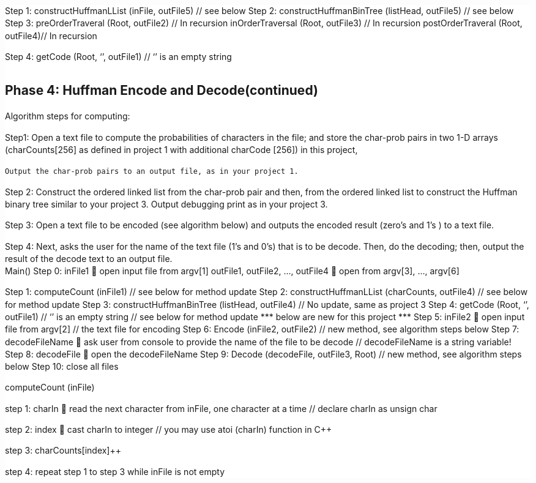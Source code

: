 Step 1: constructHuffmanLList  (inFile, outFile5) // see below
Step 2:  constructHuffmanBinTree (listHead, outFile5) // see below
Step 3: preOrderTraveral (Root, outFile2)  // In recursion
 inOrderTraversal (Root, outFile3) // In recursion
postOrderTraveral (Root, outFile4)// In recursion

Step 4:  getCode (Root, ‘’, outFile1) // ‘’ is an empty string

## Phase 4: Huffman Encode and Decode(continued)
Algorithm steps for computing:

Step1: Open a text file to compute the probabilities of characters in the file;
	and store the char-prob pairs in two 1-D arrays (charCounts[256] 
	as defined in project 1 with additional charCode [256]) in this project, 

	Output the char-prob pairs to an output file, as in your project 1.

Step 2:  Construct the ordered linked list from the char-prob pair and then,
             from the ordered linked list to construct the Huffman binary tree
             similar to your project 3. Output debugging print as in your project 3.

Step 3: Open a text file to be encoded (see algorithm below)
and outputs the encoded result (zero’s and 1’s ) to a text file.

Step 4: Next, asks the user for the name of the text file (1’s and 0’s) that is to be decode. 
Then,  do the decoding; then, 
output the result of the decode text to an output file.  
Main()
Step 0: inFile1  open input  file from argv[1]
outFile1, outFile2, …, outFile4  open from argv[3], …, argv[6]

Step 1: computeCount (inFile1) // see below for method update 
Step 2: constructHuffmanLList  (charCounts, outFile4)  // see below for method update
Step 3:  constructHuffmanBinTree (listHead, outFile4) // No update, same as project 3
Step 4:  getCode (Root, ‘’, outFile1) // ‘’ is an empty string // see below for method update
*** below are new for this project ***
Step 5: inFile2  open input file from argv[2] // the text file for encoding
Step 6: Encode (inFile2, outFile2)  // new method, see algorithm steps below
Step 7: decodeFileName  ask user from console to provide the name of the file to be decode
	// decodeFileName is a string variable!
Step 8: decodeFile  open the decodeFileName
Step 9: Decode (decodeFile, outFile3, Root) // new method, see algorithm steps below
Step 10: close all files
 


 computeCount (inFile)
  
step 1: charIn  read the next character from inFile, one character at a time
		// declare charIn as unsign char
	
step 2: index  cast charIn to integer // you may use atoi (charIn) function in C++

step 3: charCounts[index]++

step 4: repeat step 1 to step 3 while inFile is not empty
